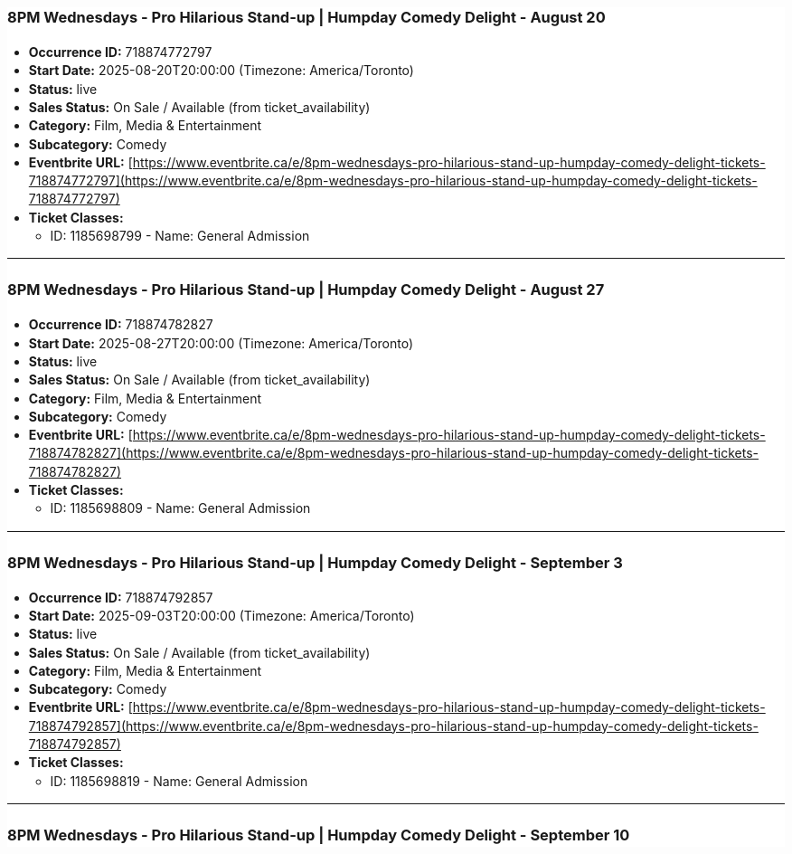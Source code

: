 
### 8PM Wednesdays - Pro Hilarious Stand-up | Humpday Comedy Delight - August 20

- **Occurrence ID:** 718874772797
- **Start Date:** 2025-08-20T20:00:00 (Timezone: America/Toronto)
- **Status:** live
- **Sales Status:** On Sale / Available (from ticket_availability)
- **Category:** Film, Media & Entertainment
- **Subcategory:** Comedy
- **Eventbrite URL:** [https://www.eventbrite.ca/e/8pm-wednesdays-pro-hilarious-stand-up-humpday-comedy-delight-tickets-718874772797](https://www.eventbrite.ca/e/8pm-wednesdays-pro-hilarious-stand-up-humpday-comedy-delight-tickets-718874772797) 
- **Ticket Classes:**
  - ID: 1185698799 - Name: General Admission

---

### 8PM Wednesdays - Pro Hilarious Stand-up | Humpday Comedy Delight - August 27

- **Occurrence ID:** 718874782827
- **Start Date:** 2025-08-27T20:00:00 (Timezone: America/Toronto)
- **Status:** live
- **Sales Status:** On Sale / Available (from ticket_availability)
- **Category:** Film, Media & Entertainment
- **Subcategory:** Comedy
- **Eventbrite URL:** [https://www.eventbrite.ca/e/8pm-wednesdays-pro-hilarious-stand-up-humpday-comedy-delight-tickets-718874782827](https://www.eventbrite.ca/e/8pm-wednesdays-pro-hilarious-stand-up-humpday-comedy-delight-tickets-718874782827) 
- **Ticket Classes:**
  - ID: 1185698809 - Name: General Admission

---

### 8PM Wednesdays - Pro Hilarious Stand-up | Humpday Comedy Delight - September 3

- **Occurrence ID:** 718874792857
- **Start Date:** 2025-09-03T20:00:00 (Timezone: America/Toronto)
- **Status:** live
- **Sales Status:** On Sale / Available (from ticket_availability)
- **Category:** Film, Media & Entertainment
- **Subcategory:** Comedy
- **Eventbrite URL:** [https://www.eventbrite.ca/e/8pm-wednesdays-pro-hilarious-stand-up-humpday-comedy-delight-tickets-718874792857](https://www.eventbrite.ca/e/8pm-wednesdays-pro-hilarious-stand-up-humpday-comedy-delight-tickets-718874792857) 
- **Ticket Classes:**
  - ID: 1185698819 - Name: General Admission

---

### 8PM Wednesdays - Pro Hilarious Stand-up | Humpday Comedy Delight - September 10
